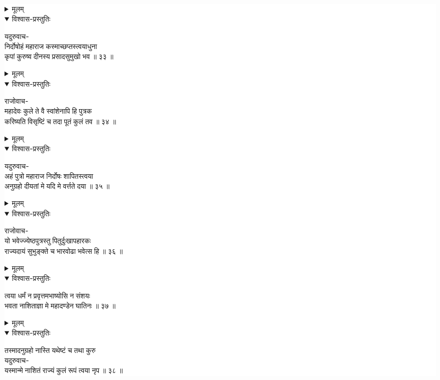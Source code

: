 <details><summary>मूलम्</summary></details>



<details open><summary>विश्वास-प्रस्तुतिः</summary>

यदुरुवाच-  
निर्दोषोहं महाराज कस्माच्छप्तस्त्वयाधुना  
कृपां कुरुष्व दीनस्य प्रसादसुमुखो भव ॥ ३३ ॥
</details>

<details><summary>मूलम्</summary></details>



<details open><summary>विश्वास-प्रस्तुतिः</summary>

राजोवाच-  
महादेवः कुले ते वै स्वांशेनापि हि पुत्रक  
करिष्यति विसृष्टिं च तदा पूतं कुलं तव ॥ ३४ ॥
</details>

<details><summary>मूलम्</summary></details>



<details open><summary>विश्वास-प्रस्तुतिः</summary>

यदुरुवाच-  
अहं पुत्रो महाराज निर्दोषः शापितस्त्वया  
अनुग्रहो दीयतां मे यदि मे वर्त्तते दया ॥ ३५ ॥
</details>

<details><summary>मूलम्</summary></details>



<details open><summary>विश्वास-प्रस्तुतिः</summary>

राजोवाच-  
यो भवेज्ज्येष्ठपुत्रस्तु पितुर्दुःखापहारकः  
राज्यदायं सुभुङ्क्ते च भारवोढा भवेत्स हि ॥ ३६ ॥
</details>

<details><summary>मूलम्</summary></details>



<details open><summary>विश्वास-प्रस्तुतिः</summary>

त्वया धर्मं न प्रवृत्तमभाष्योसि न संशयः  
भवता नाशिताज्ञा मे महादण्डेन घातिनः ॥ ३७ ॥
</details>

<details><summary>मूलम्</summary></details>



<details open><summary>विश्वास-प्रस्तुतिः</summary>

तस्मादनुग्रहो नास्ति यथेष्टं च तथा कुरु  
यदुरुवाच-  
यस्मान्मे नाशितं राज्यं कुलं रूपं त्वया नृप ॥ ३८ ॥
</details>
